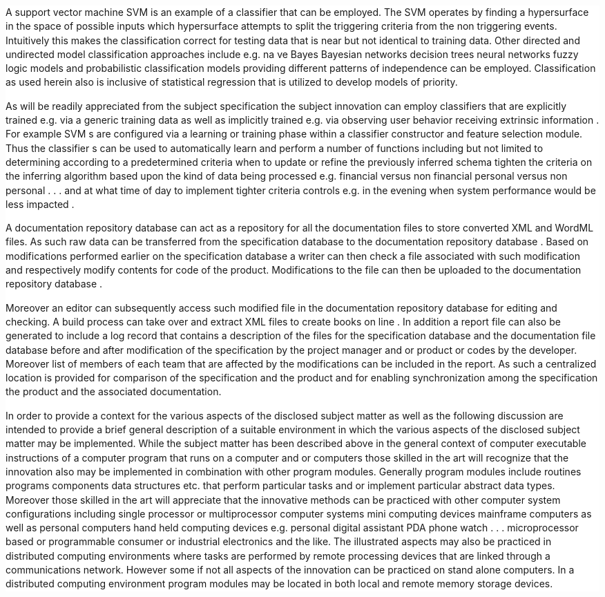 A support vector machine SVM is an example of a classifier that can be employed. The SVM operates by finding a hypersurface in the space of possible inputs which hypersurface attempts to split the triggering criteria from the non triggering events. Intuitively this makes the classification correct for testing data that is near but not identical to training data. Other directed and undirected model classification approaches include e.g. na ve Bayes Bayesian networks decision trees neural networks fuzzy logic models and probabilistic classification models providing different patterns of independence can be employed. Classification as used herein also is inclusive of statistical regression that is utilized to develop models of priority.

As will be readily appreciated from the subject specification the subject innovation can employ classifiers that are explicitly trained e.g. via a generic training data as well as implicitly trained e.g. via observing user behavior receiving extrinsic information . For example SVM s are configured via a learning or training phase within a classifier constructor and feature selection module. Thus the classifier s can be used to automatically learn and perform a number of functions including but not limited to determining according to a predetermined criteria when to update or refine the previously inferred schema tighten the criteria on the inferring algorithm based upon the kind of data being processed e.g. financial versus non financial personal versus non personal . . . and at what time of day to implement tighter criteria controls e.g. in the evening when system performance would be less impacted .

A documentation repository database can act as a repository for all the documentation files to store converted XML and WordML files. As such raw data can be transferred from the specification database to the documentation repository database . Based on modifications performed earlier on the specification database a writer can then check a file associated with such modification and respectively modify contents for code of the product. Modifications to the file can then be uploaded to the documentation repository database .

Moreover an editor can subsequently access such modified file in the documentation repository database for editing and checking. A build process can take over and extract XML files to create books on line . In addition a report file can also be generated to include a log record that contains a description of the files for the specification database and the documentation file database before and after modification of the specification by the project manager and or product or codes by the developer. Moreover list of members of each team that are affected by the modifications can be included in the report. As such a centralized location is provided for comparison of the specification and the product and for enabling synchronization among the specification the product and the associated documentation.

In order to provide a context for the various aspects of the disclosed subject matter as well as the following discussion are intended to provide a brief general description of a suitable environment in which the various aspects of the disclosed subject matter may be implemented. While the subject matter has been described above in the general context of computer executable instructions of a computer program that runs on a computer and or computers those skilled in the art will recognize that the innovation also may be implemented in combination with other program modules. Generally program modules include routines programs components data structures etc. that perform particular tasks and or implement particular abstract data types. Moreover those skilled in the art will appreciate that the innovative methods can be practiced with other computer system configurations including single processor or multiprocessor computer systems mini computing devices mainframe computers as well as personal computers hand held computing devices e.g. personal digital assistant PDA phone watch . . . microprocessor based or programmable consumer or industrial electronics and the like. The illustrated aspects may also be practiced in distributed computing environments where tasks are performed by remote processing devices that are linked through a communications network. However some if not all aspects of the innovation can be practiced on stand alone computers. In a distributed computing environment program modules may be located in both local and remote memory storage devices.
